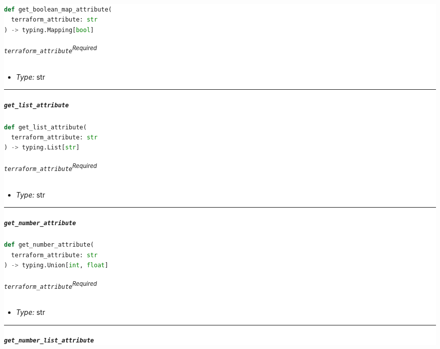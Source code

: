 ```python
def get_boolean_map_attribute(
  terraform_attribute: str
) -> typing.Mapping[bool]
```

###### `terraform_attribute`<sup>Required</sup> <a name="terraform_attribute" id="@skeptools/provider-zenduty.globalroutingRule.GlobalroutingRule.getBooleanMapAttribute.parameter.terraformAttribute"></a>

- *Type:* str

---

##### `get_list_attribute` <a name="get_list_attribute" id="@skeptools/provider-zenduty.globalroutingRule.GlobalroutingRule.getListAttribute"></a>

```python
def get_list_attribute(
  terraform_attribute: str
) -> typing.List[str]
```

###### `terraform_attribute`<sup>Required</sup> <a name="terraform_attribute" id="@skeptools/provider-zenduty.globalroutingRule.GlobalroutingRule.getListAttribute.parameter.terraformAttribute"></a>

- *Type:* str

---

##### `get_number_attribute` <a name="get_number_attribute" id="@skeptools/provider-zenduty.globalroutingRule.GlobalroutingRule.getNumberAttribute"></a>

```python
def get_number_attribute(
  terraform_attribute: str
) -> typing.Union[int, float]
```

###### `terraform_attribute`<sup>Required</sup> <a name="terraform_attribute" id="@skeptools/provider-zenduty.globalroutingRule.GlobalroutingRule.getNumberAttribute.parameter.terraformAttribute"></a>

- *Type:* str

---

##### `get_number_list_attribute` <a name="get_number_list_attribute" id="@skeptools/provider-zenduty.globalroutingRule.GlobalroutingRule.getNumberListAttribute"></a>
